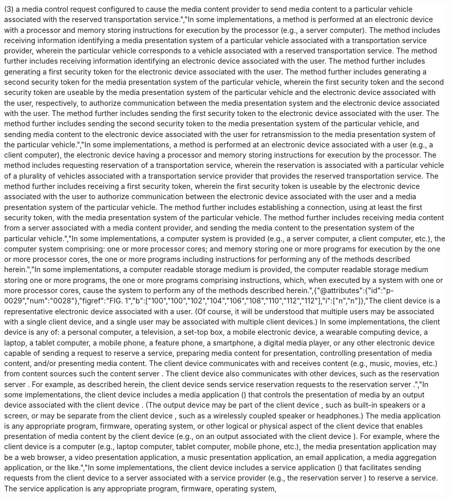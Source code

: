 (3) a media control request configured to cause the media content provider to send media content to a particular vehicle associated with the reserved transportation service.","In some implementations, a method is performed at an electronic device with a processor and memory storing instructions for execution by the processor (e.g., a server computer). The method includes receiving information identifying a media presentation system of a particular vehicle associated with a transportation service provider, wherein the particular vehicle corresponds to a vehicle associated with a reserved transportation service. The method further includes receiving information identifying an electronic device associated with the user. The method further includes generating a first security token for the electronic device associated with the user. The method further includes generating a second security token for the media presentation system of the particular vehicle, wherein the first security token and the second security token are useable by the media presentation system of the particular vehicle and the electronic device associated with the user, respectively, to authorize communication between the media presentation system and the electronic device associated with the user. The method further includes sending the first security token to the electronic device associated with the user. The method further includes sending the second security token to the media presentation system of the particular vehicle, and sending media content to the electronic device associated with the user for retransmission to the media presentation system of the particular vehicle.","In some implementations, a method is performed at an electronic device associated with a user (e.g., a client computer), the electronic device having a processor and memory storing instructions for execution by the processor. The method includes requesting reservation of a transportation service, wherein the reservation is associated with a particular vehicle of a plurality of vehicles associated with a transportation service provider that provides the reserved transportation service. The method further includes receiving a first security token, wherein the first security token is useable by the electronic device associated with the user to authorize communication between the electronic device associated with the user and a media presentation system of the particular vehicle. The method further includes establishing a connection, using at least the first security token, with the media presentation system of the particular vehicle. The method further includes receiving media content from a server associated with a media content provider, and sending the media content to the presentation system of the particular vehicle.","In some implementations, a computer system is provided (e.g., a server computer, a client computer, etc.), the computer system comprising: one or more processor cores; and memory storing one or more programs for execution by the one or more processor cores, the one or more programs including instructions for performing any of the methods described herein.","In some implementations, a computer readable storage medium is provided, the computer readable storage medium storing one or more programs, the one or more programs comprising instructions, which, when executed by a system with one or more processor cores, cause the system to perform any of the methods described herein.",{"@attributes":{"id":"p-0029","num":"0028"},"figref":"FIG. 1","b":["100","100","102","104","106","108","110","112","112"],"i":["n","n"]},"The client device  is a representative electronic device associated with a user. (Of course, it will be understood that multiple users may be associated with a single client device, and a single user may be associated with multiple client devices.) In some implementations, the client device  is any of: a personal computer, a television, a set-top box, a mobile electronic device, a wearable computing device, a laptop, a tablet computer, a mobile phone, a feature phone, a smartphone, a digital media player, or any other electronic device capable of sending a request to reserve a service, preparing media content for presentation, controlling presentation of media content, and\/or presenting media content. The client device  communicates with and receives content (e.g., music, movies, etc.) from content sources such the content server . The client device  also communicates with other devices, such as the reservation server . For example, as described herein, the client device  sends service reservation requests to the reservation server .","In some implementations, the client device  includes a media application  () that controls the presentation of media by an output device associated with the client device . (The output device may be part of the client device , such as built-in speakers or a screen, or may be separate from the client device , such as a wirelessly coupled speaker or headphones.) The media application is any appropriate program, firmware, operating system, or other logical or physical aspect of the client device  that enables presentation of media content by the client device  (e.g., on an output associated with the client device ). For example, where the client device  is a computer (e.g., laptop computer, tablet computer, mobile phone, etc.), the media presentation application may be a web browser, a video presentation application, a music presentation application, an email application, a media aggregation application, or the like.","In some implementations, the client device  includes a service application  () that facilitates sending requests from the client device  to a server associated with a service provider (e.g., the reservation server ) to reserve a service. The service application is any appropriate program, firmware, operating system,